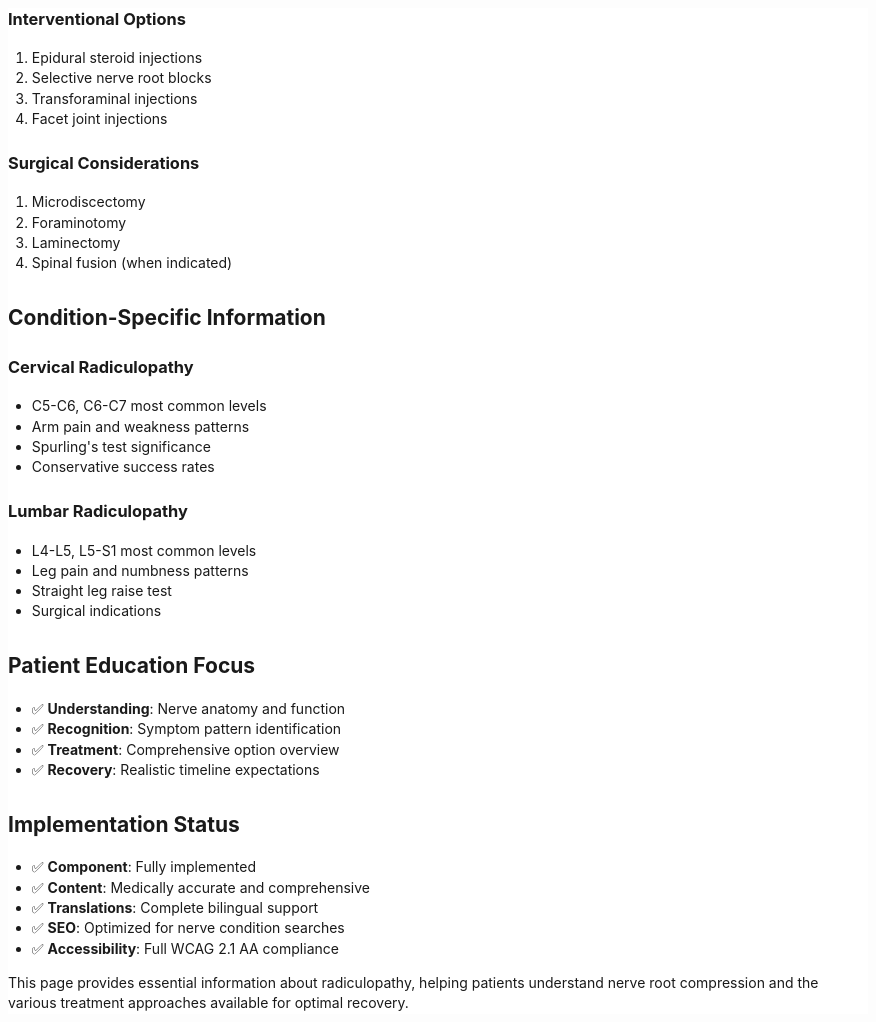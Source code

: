 ### **Interventional Options**
1. Epidural steroid injections
2. Selective nerve root blocks
3. Transforaminal injections
4. Facet joint injections

### **Surgical Considerations**
1. Microdiscectomy
2. Foraminotomy
3. Laminectomy
4. Spinal fusion (when indicated)

## Condition-Specific Information

### **Cervical Radiculopathy**
- C5-C6, C6-C7 most common levels
- Arm pain and weakness patterns
- Spurling's test significance
- Conservative success rates

### **Lumbar Radiculopathy**
- L4-L5, L5-S1 most common levels
- Leg pain and numbness patterns
- Straight leg raise test
- Surgical indications

## Patient Education Focus

- ✅ **Understanding**: Nerve anatomy and function
- ✅ **Recognition**: Symptom pattern identification
- ✅ **Treatment**: Comprehensive option overview
- ✅ **Recovery**: Realistic timeline expectations

## Implementation Status

- ✅ **Component**: Fully implemented
- ✅ **Content**: Medically accurate and comprehensive
- ✅ **Translations**: Complete bilingual support
- ✅ **SEO**: Optimized for nerve condition searches
- ✅ **Accessibility**: Full WCAG 2.1 AA compliance

This page provides essential information about radiculopathy, helping patients understand nerve root compression and the various treatment approaches available for optimal recovery.
